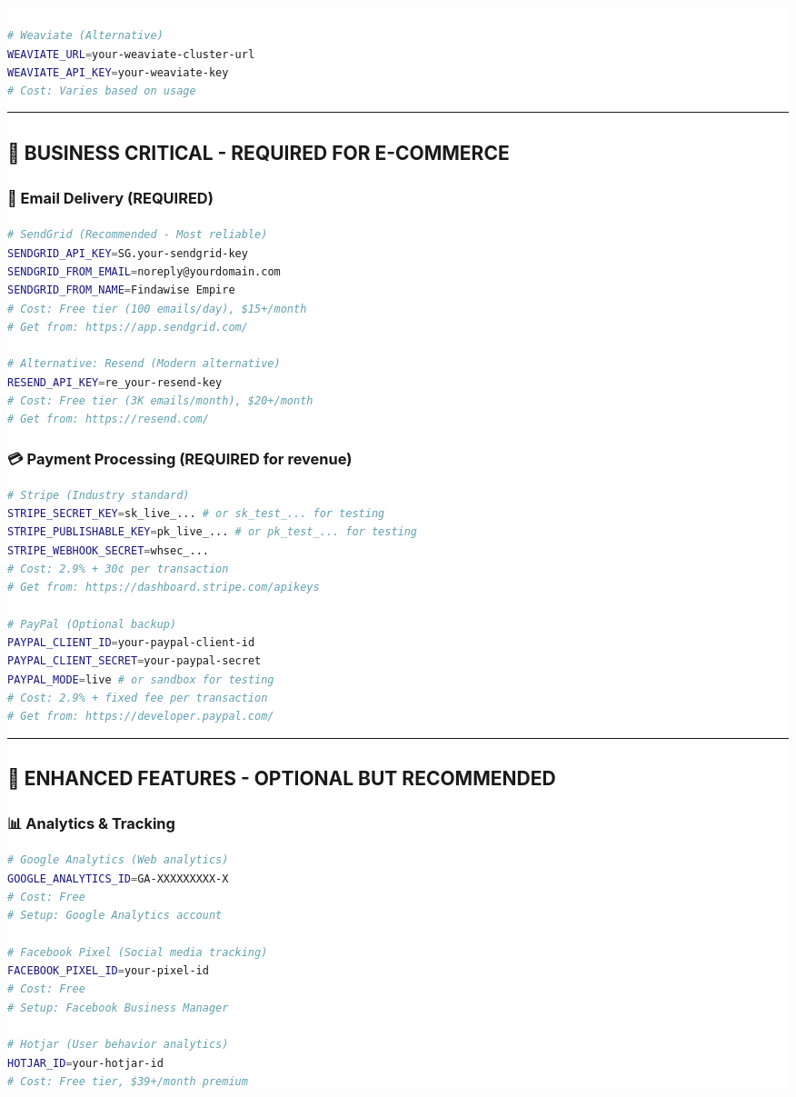 ```bash

# Weaviate (Alternative)
WEAVIATE_URL=your-weaviate-cluster-url
WEAVIATE_API_KEY=your-weaviate-key
# Cost: Varies based on usage
```

---

## 💼 **BUSINESS CRITICAL - REQUIRED FOR E-COMMERCE**

### 📧 Email Delivery (REQUIRED)
```bash
# SendGrid (Recommended - Most reliable)
SENDGRID_API_KEY=SG.your-sendgrid-key
SENDGRID_FROM_EMAIL=noreply@yourdomain.com
SENDGRID_FROM_NAME=Findawise Empire
# Cost: Free tier (100 emails/day), $15+/month
# Get from: https://app.sendgrid.com/

# Alternative: Resend (Modern alternative)
RESEND_API_KEY=re_your-resend-key
# Cost: Free tier (3K emails/month), $20+/month
# Get from: https://resend.com/
```

### 💳 Payment Processing (REQUIRED for revenue)
```bash
# Stripe (Industry standard)
STRIPE_SECRET_KEY=sk_live_... # or sk_test_... for testing
STRIPE_PUBLISHABLE_KEY=pk_live_... # or pk_test_... for testing
STRIPE_WEBHOOK_SECRET=whsec_...
# Cost: 2.9% + 30¢ per transaction
# Get from: https://dashboard.stripe.com/apikeys

# PayPal (Optional backup)
PAYPAL_CLIENT_ID=your-paypal-client-id
PAYPAL_CLIENT_SECRET=your-paypal-secret
PAYPAL_MODE=live # or sandbox for testing
# Cost: 2.9% + fixed fee per transaction
# Get from: https://developer.paypal.com/
```

---

## 📱 **ENHANCED FEATURES - OPTIONAL BUT RECOMMENDED**

### 📊 Analytics & Tracking
```bash
# Google Analytics (Web analytics)
GOOGLE_ANALYTICS_ID=GA-XXXXXXXXX-X
# Cost: Free
# Setup: Google Analytics account

# Facebook Pixel (Social media tracking)
FACEBOOK_PIXEL_ID=your-pixel-id
# Cost: Free
# Setup: Facebook Business Manager

# Hotjar (User behavior analytics)
HOTJAR_ID=your-hotjar-id
# Cost: Free tier, $39+/month premium
```